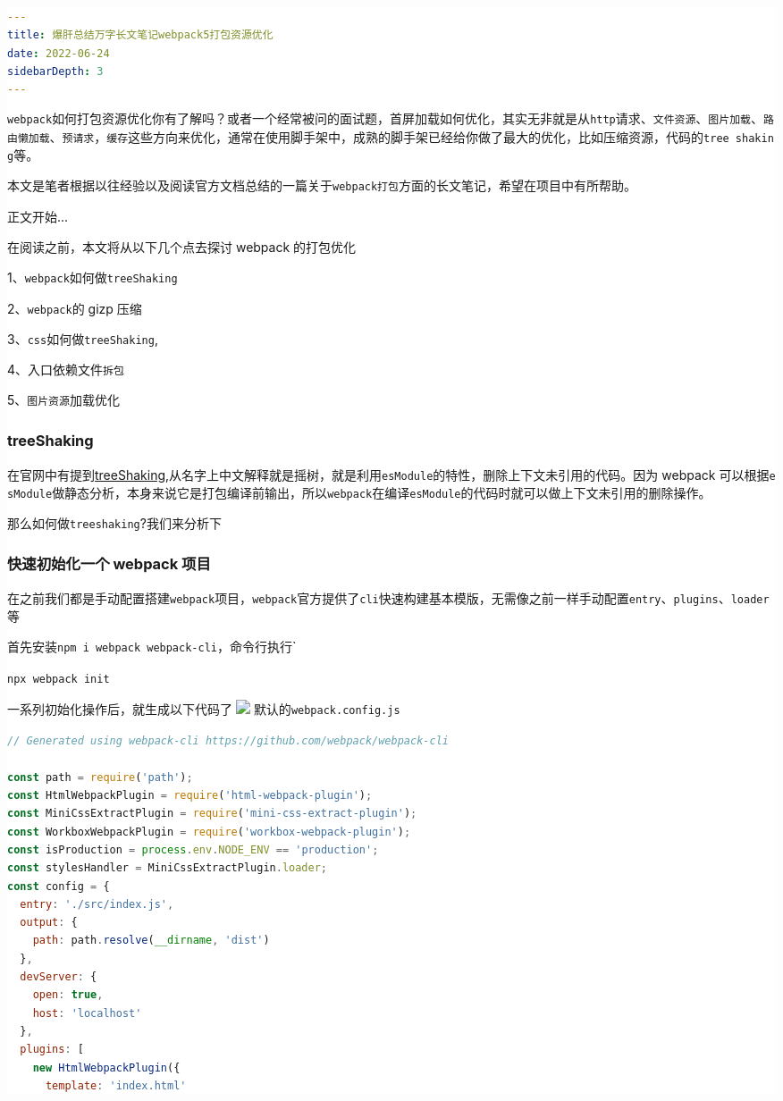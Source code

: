 ```yaml
---
title: 爆肝总结万字长文笔记webpack5打包资源优化
date: 2022-06-24
sidebarDepth: 3
---
```


`webpack`如何打包资源优化你有了解吗？或者一个经常被问的面试题，首屏加载如何优化，其实无非就是从`http`请求、`文件资源`、`图片加载`、`路由懒加载`、`预请求`，`缓存`这些方向来优化，通常在使用脚手架中，成熟的脚手架已经给你做了最大的优化，比如压缩资源，代码的`tree shaking`等。

本文是笔者根据以往经验以及阅读官方文档总结的一篇关于`webpack打包`方面的长文笔记，希望在项目中有所帮助。

正文开始...

在阅读之前，本文将从以下几个点去探讨 webpack 的打包优化

1、`webpack`如何做`treeShaking`

2、`webpack`的 gizp 压缩

3、`css`如何做`treeShaking`,

4、入口依赖文件`拆包`

5、`图片资源`加载优化

### treeShaking

在官网中有提到[treeShaking](https://webpack.docschina.org/guides/tree-shaking/ 'treeShaking'),从名字上中文解释就是摇树，就是利用`esModule`的特性，删除上下文未引用的代码。因为 webpack 可以根据`esModule`做静态分析，本身来说它是打包编译前输出，所以`webpack`在编译`esModule`的代码时就可以做上下文未引用的删除操作。

那么如何做`treeshaking`?我们来分析下

### 快速初始化一个 webpack 项目

在之前我们都是手动配置搭建`webpack`项目，`webpack`官方提供了`cli`快速构建基本模版，无需像之前一样手动配置`entry`、`plugins`、`loader`等

首先安装`npm i webpack webpack-cli`，命令行执行`

```js
npx webpack init
```

一系列初始化操作后，就生成以下代码了
![](https://files.mdnice.com/user/24614/d00ffdba-a94b-4d80-b378-550af52e1364.png)
默认的`webpack.config.js`

```js
// Generated using webpack-cli https://github.com/webpack/webpack-cli

const path = require('path');
const HtmlWebpackPlugin = require('html-webpack-plugin');
const MiniCssExtractPlugin = require('mini-css-extract-plugin');
const WorkboxWebpackPlugin = require('workbox-webpack-plugin');
const isProduction = process.env.NODE_ENV == 'production';
const stylesHandler = MiniCssExtractPlugin.loader;
const config = {
  entry: './src/index.js',
  output: {
    path: path.resolve(__dirname, 'dist')
  },
  devServer: {
    open: true,
    host: 'localhost'
  },
  plugins: [
    new HtmlWebpackPlugin({
      template: 'index.html'
```